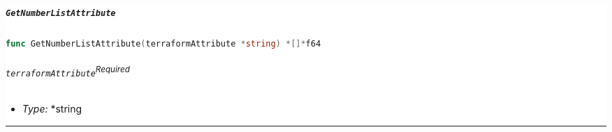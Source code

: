##### `GetNumberListAttribute` <a name="GetNumberListAttribute" id="rhizo-co-terraform-provider-oci.dataOciIntegrationIntegrationInstances.DataOciIntegrationIntegrationInstancesIntegrationInstancesAlternateCustomEndpointsOutputReference.getNumberListAttribute"></a>

```go
func GetNumberListAttribute(terraformAttribute *string) *[]*f64
```

###### `terraformAttribute`<sup>Required</sup> <a name="terraformAttribute" id="rhizo-co-terraform-provider-oci.dataOciIntegrationIntegrationInstances.DataOciIntegrationIntegrationInstancesIntegrationInstancesAlternateCustomEndpointsOutputReference.getNumberListAttribute.parameter.terraformAttribute"></a>

- *Type:* *string

---

